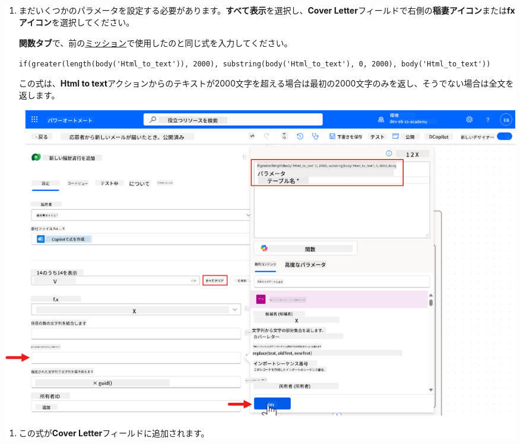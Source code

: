 1. まだいくつかのパラメータを設定する必要があります。**すべて表示**を選択し、**Cover Letter**フィールドで右側の**稲妻アイコン**または**fxアイコン**を選択してください。

   **関数タブ**で、前の[ミッション](../02-multi-agent/README.md)で使用したのと同じ式を入力してください。

   ```text
   if(greater(length(body('Html_to_text')), 2000), substring(body('Html_to_text'), 0, 2000), body('Html_to_text'))
   ```

   この式は、**Html to text**アクションからのテキストが2000文字を超える場合は最初の2000文字のみを返し、そうでない場合は全文を返します。

![Cover Letterパラメータの式を追加](../../../../../translated_images/3.1_23_CoverLetterParameter.d2b521d6b37d05ac4760c91de2964b6d062585a333af6989d9ac0794a4139463.ja.png)

1. この式が**Cover Letter**フィールドに追加されます。
